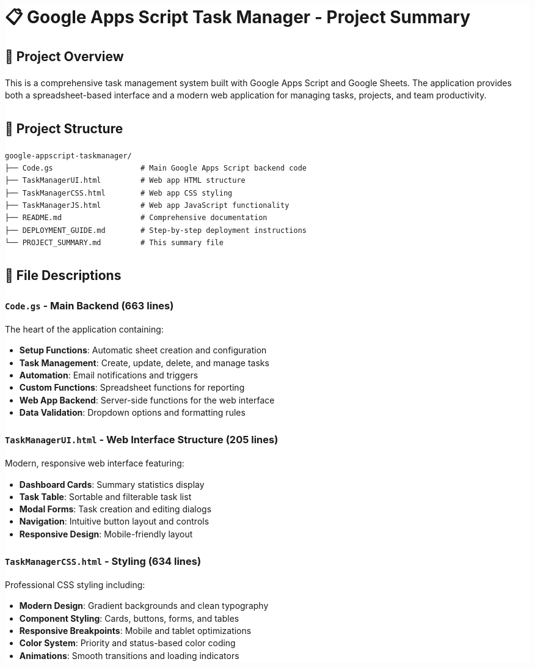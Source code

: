 # 📋 Google Apps Script Task Manager - Project Summary

## 🎯 Project Overview

This is a comprehensive task management system built with Google Apps Script and Google Sheets. The application provides both a spreadsheet-based interface and a modern web application for managing tasks, projects, and team productivity.

## 📁 Project Structure

```
google-appscript-taskmanager/
├── Code.gs                    # Main Google Apps Script backend code
├── TaskManagerUI.html         # Web app HTML structure
├── TaskManagerCSS.html        # Web app CSS styling
├── TaskManagerJS.html         # Web app JavaScript functionality
├── README.md                  # Comprehensive documentation
├── DEPLOYMENT_GUIDE.md        # Step-by-step deployment instructions
└── PROJECT_SUMMARY.md         # This summary file
```

## 🔧 File Descriptions

### `Code.gs` - Main Backend (663 lines)
The heart of the application containing:
- **Setup Functions**: Automatic sheet creation and configuration
- **Task Management**: Create, update, delete, and manage tasks
- **Automation**: Email notifications and triggers
- **Custom Functions**: Spreadsheet functions for reporting
- **Web App Backend**: Server-side functions for the web interface
- **Data Validation**: Dropdown options and formatting rules

### `TaskManagerUI.html` - Web Interface Structure (205 lines)
Modern, responsive web interface featuring:
- **Dashboard Cards**: Summary statistics display
- **Task Table**: Sortable and filterable task list
- **Modal Forms**: Task creation and editing dialogs
- **Navigation**: Intuitive button layout and controls
- **Responsive Design**: Mobile-friendly layout

### `TaskManagerCSS.html` - Styling (634 lines)
Professional CSS styling including:
- **Modern Design**: Gradient backgrounds and clean typography
- **Component Styling**: Cards, buttons, forms, and tables
- **Responsive Breakpoints**: Mobile and tablet optimizations
- **Color System**: Priority and status-based color coding
- **Animations**: Smooth transitions and loading indicators
